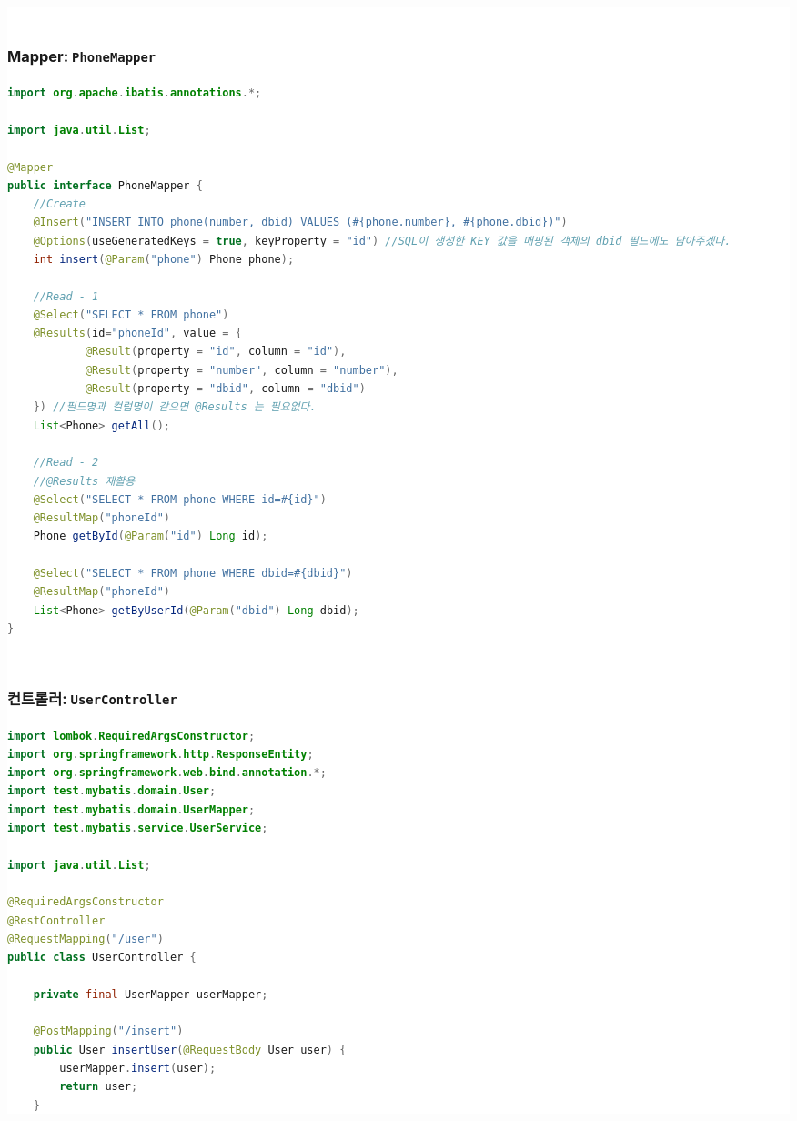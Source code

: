 <br/>

### Mapper: `PhoneMapper`

```java
import org.apache.ibatis.annotations.*;

import java.util.List;

@Mapper
public interface PhoneMapper {
    //Create
    @Insert("INSERT INTO phone(number, dbid) VALUES (#{phone.number}, #{phone.dbid})")
    @Options(useGeneratedKeys = true, keyProperty = "id") //SQL이 생성한 KEY 값을 매핑된 객체의 dbid 필드에도 담아주겠다.
    int insert(@Param("phone") Phone phone);

    //Read - 1
    @Select("SELECT * FROM phone")
    @Results(id="phoneId", value = {
            @Result(property = "id", column = "id"),
            @Result(property = "number", column = "number"),
            @Result(property = "dbid", column = "dbid")
    }) //필드명과 컬럼명이 같으면 @Results 는 필요없다.
    List<Phone> getAll();

    //Read - 2
    //@Results 재활용
    @Select("SELECT * FROM phone WHERE id=#{id}")
    @ResultMap("phoneId")
    Phone getById(@Param("id") Long id);

    @Select("SELECT * FROM phone WHERE dbid=#{dbid}")
    @ResultMap("phoneId")
    List<Phone> getByUserId(@Param("dbid") Long dbid);
}
```

<br/>

### 컨트롤러: `UserController`

```java
import lombok.RequiredArgsConstructor;
import org.springframework.http.ResponseEntity;
import org.springframework.web.bind.annotation.*;
import test.mybatis.domain.User;
import test.mybatis.domain.UserMapper;
import test.mybatis.service.UserService;

import java.util.List;

@RequiredArgsConstructor
@RestController
@RequestMapping("/user")
public class UserController {

    private final UserMapper userMapper;

    @PostMapping("/insert")
    public User insertUser(@RequestBody User user) {
        userMapper.insert(user);
        return user;
    }

```